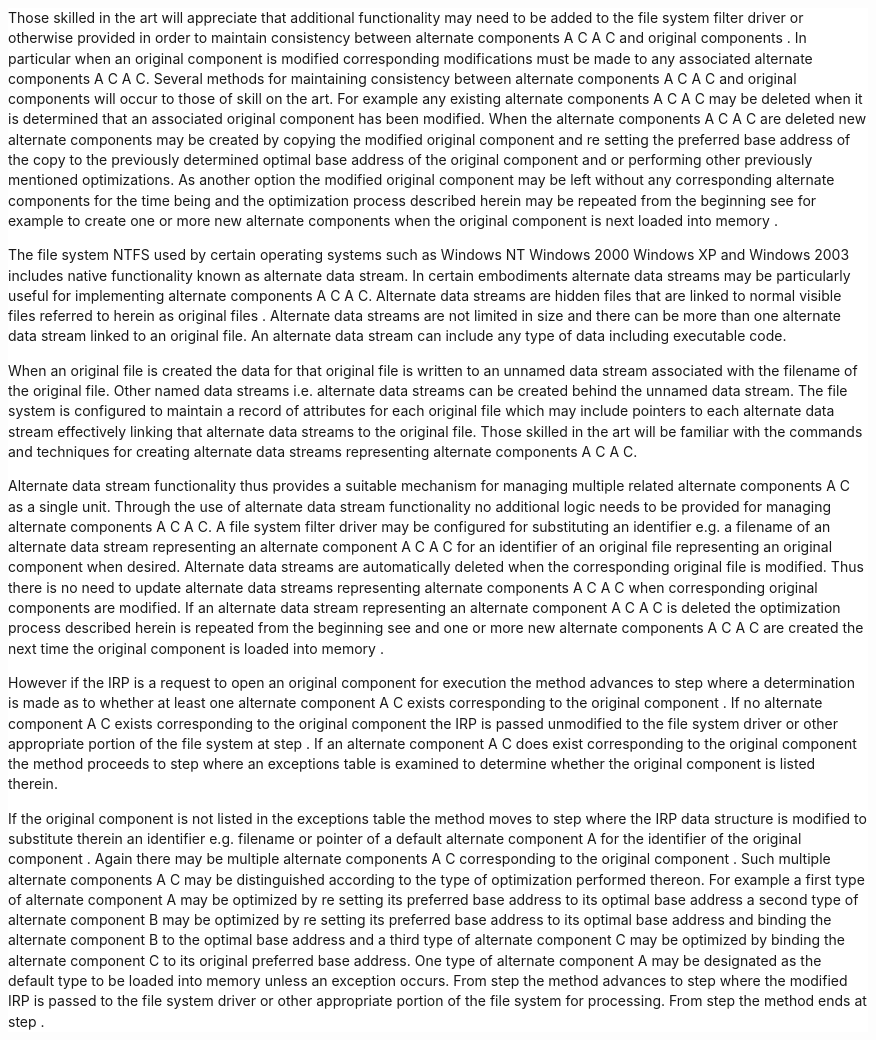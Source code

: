 Those skilled in the art will appreciate that additional functionality may need to be added to the file system filter driver or otherwise provided in order to maintain consistency between alternate components A C A C and original components . In particular when an original component is modified corresponding modifications must be made to any associated alternate components A C A C. Several methods for maintaining consistency between alternate components A C A C and original components will occur to those of skill on the art. For example any existing alternate components A C A C may be deleted when it is determined that an associated original component has been modified. When the alternate components A C A C are deleted new alternate components may be created by copying the modified original component and re setting the preferred base address of the copy to the previously determined optimal base address of the original component and or performing other previously mentioned optimizations. As another option the modified original component may be left without any corresponding alternate components for the time being and the optimization process described herein may be repeated from the beginning see for example to create one or more new alternate components when the original component is next loaded into memory .

The file system NTFS used by certain operating systems such as Windows NT Windows 2000 Windows XP and Windows 2003 includes native functionality known as alternate data stream. In certain embodiments alternate data streams may be particularly useful for implementing alternate components A C A C. Alternate data streams are hidden files that are linked to normal visible files referred to herein as original files . Alternate data streams are not limited in size and there can be more than one alternate data stream linked to an original file. An alternate data stream can include any type of data including executable code.

When an original file is created the data for that original file is written to an unnamed data stream associated with the filename of the original file. Other named data streams i.e. alternate data streams can be created behind the unnamed data stream. The file system is configured to maintain a record of attributes for each original file which may include pointers to each alternate data stream effectively linking that alternate data streams to the original file. Those skilled in the art will be familiar with the commands and techniques for creating alternate data streams representing alternate components A C A C.

Alternate data stream functionality thus provides a suitable mechanism for managing multiple related alternate components A C as a single unit. Through the use of alternate data stream functionality no additional logic needs to be provided for managing alternate components A C A C. A file system filter driver may be configured for substituting an identifier e.g. a filename of an alternate data stream representing an alternate component A C A C for an identifier of an original file representing an original component when desired. Alternate data streams are automatically deleted when the corresponding original file is modified. Thus there is no need to update alternate data streams representing alternate components A C A C when corresponding original components are modified. If an alternate data stream representing an alternate component A C A C is deleted the optimization process described herein is repeated from the beginning see and one or more new alternate components A C A C are created the next time the original component is loaded into memory .

However if the IRP is a request to open an original component for execution the method advances to step where a determination is made as to whether at least one alternate component A C exists corresponding to the original component . If no alternate component A C exists corresponding to the original component the IRP is passed unmodified to the file system driver or other appropriate portion of the file system at step . If an alternate component A C does exist corresponding to the original component the method proceeds to step where an exceptions table is examined to determine whether the original component is listed therein.

If the original component is not listed in the exceptions table the method moves to step where the IRP data structure is modified to substitute therein an identifier e.g. filename or pointer of a default alternate component A for the identifier of the original component . Again there may be multiple alternate components A C corresponding to the original component . Such multiple alternate components A C may be distinguished according to the type of optimization performed thereon. For example a first type of alternate component A may be optimized by re setting its preferred base address to its optimal base address a second type of alternate component B may be optimized by re setting its preferred base address to its optimal base address and binding the alternate component B to the optimal base address and a third type of alternate component C may be optimized by binding the alternate component C to its original preferred base address. One type of alternate component A may be designated as the default type to be loaded into memory unless an exception occurs. From step the method advances to step where the modified IRP is passed to the file system driver or other appropriate portion of the file system for processing. From step the method ends at step .
